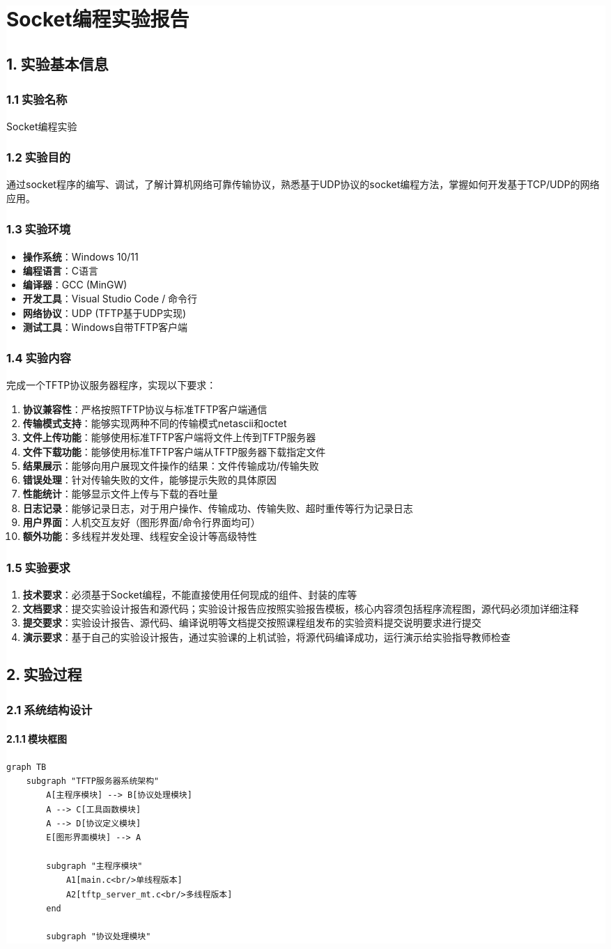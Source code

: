 # Socket编程实验报告

## 1. 实验基本信息

### 1.1 实验名称

Socket编程实验

### 1.2 实验目的

通过socket程序的编写、调试，了解计算机网络可靠传输协议，熟悉基于UDP协议的socket编程方法，掌握如何开发基于TCP/UDP的网络应用。

### 1.3 实验环境

- **操作系统**：Windows 10/11
- **编程语言**：C语言
- **编译器**：GCC (MinGW)
- **开发工具**：Visual Studio Code / 命令行
- **网络协议**：UDP (TFTP基于UDP实现)
- **测试工具**：Windows自带TFTP客户端

### 1.4 实验内容

完成一个TFTP协议服务器程序，实现以下要求：

1. **协议兼容性**：严格按照TFTP协议与标准TFTP客户端通信
2. **传输模式支持**：能够实现两种不同的传输模式netascii和octet
3. **文件上传功能**：能够使用标准TFTP客户端将文件上传到TFTP服务器
4. **文件下载功能**：能够使用标准TFTP客户端从TFTP服务器下载指定文件
5. **结果展示**：能够向用户展现文件操作的结果：文件传输成功/传输失败
6. **错误处理**：针对传输失败的文件，能够提示失败的具体原因
7. **性能统计**：能够显示文件上传与下载的吞吐量
8. **日志记录**：能够记录日志，对于用户操作、传输成功、传输失败、超时重传等行为记录日志
9. **用户界面**：人机交互友好（图形界面/命令行界面均可）
10. **额外功能**：多线程并发处理、线程安全设计等高级特性

### 1.5 实验要求

1. **技术要求**：必须基于Socket编程，不能直接使用任何现成的组件、封装的库等
2. **文档要求**：提交实验设计报告和源代码；实验设计报告应按照实验报告模板，核心内容须包括程序流程图，源代码必须加详细注释
3. **提交要求**：实验设计报告、源代码、编译说明等文档提交按照课程组发布的实验资料提交说明要求进行提交
4. **演示要求**：基于自己的实验设计报告，通过实验课的上机试验，将源代码编译成功，运行演示给实验指导教师检查

## 2. 实验过程

### 2.1 系统结构设计

#### 2.1.1 模块框图

```mermaid
graph TB
    subgraph "TFTP服务器系统架构"
        A[主程序模块] --> B[协议处理模块]
        A --> C[工具函数模块]
        A --> D[协议定义模块]
        E[图形界面模块] --> A
        
        subgraph "主程序模块"
            A1[main.c<br/>单线程版本]
            A2[tftp_server_mt.c<br/>多线程版本]
        end
        
        subgraph "协议处理模块"
```